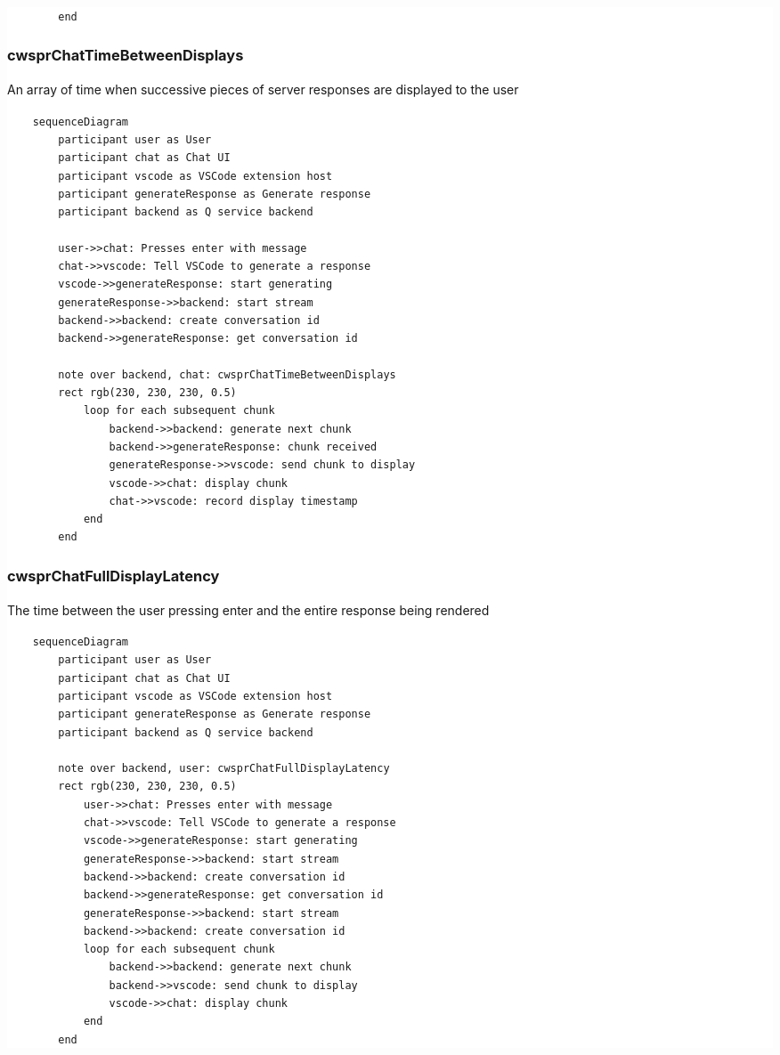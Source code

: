 ```mermaid
        end
```

### cwsprChatTimeBetweenDisplays

An array of time when successive pieces of server responses are displayed to the user

```mermaid
    sequenceDiagram
        participant user as User
        participant chat as Chat UI
        participant vscode as VSCode extension host
        participant generateResponse as Generate response
        participant backend as Q service backend

        user->>chat: Presses enter with message
        chat->>vscode: Tell VSCode to generate a response
        vscode->>generateResponse: start generating
        generateResponse->>backend: start stream
        backend->>backend: create conversation id
        backend->>generateResponse: get conversation id

        note over backend, chat: cwsprChatTimeBetweenDisplays
        rect rgb(230, 230, 230, 0.5)
            loop for each subsequent chunk
                backend->>backend: generate next chunk
                backend->>generateResponse: chunk received
                generateResponse->>vscode: send chunk to display
                vscode->>chat: display chunk
                chat->>vscode: record display timestamp
            end
        end
```

### cwsprChatFullDisplayLatency

The time between the user pressing enter and the entire response being rendered

```mermaid
    sequenceDiagram
        participant user as User
        participant chat as Chat UI
        participant vscode as VSCode extension host
        participant generateResponse as Generate response
        participant backend as Q service backend

        note over backend, user: cwsprChatFullDisplayLatency
        rect rgb(230, 230, 230, 0.5)
            user->>chat: Presses enter with message
            chat->>vscode: Tell VSCode to generate a response
            vscode->>generateResponse: start generating
            generateResponse->>backend: start stream
            backend->>backend: create conversation id
            backend->>generateResponse: get conversation id
            generateResponse->>backend: start stream
            backend->>backend: create conversation id
            loop for each subsequent chunk
                backend->>backend: generate next chunk
                backend->>vscode: send chunk to display
                vscode->>chat: display chunk
            end
        end

```
